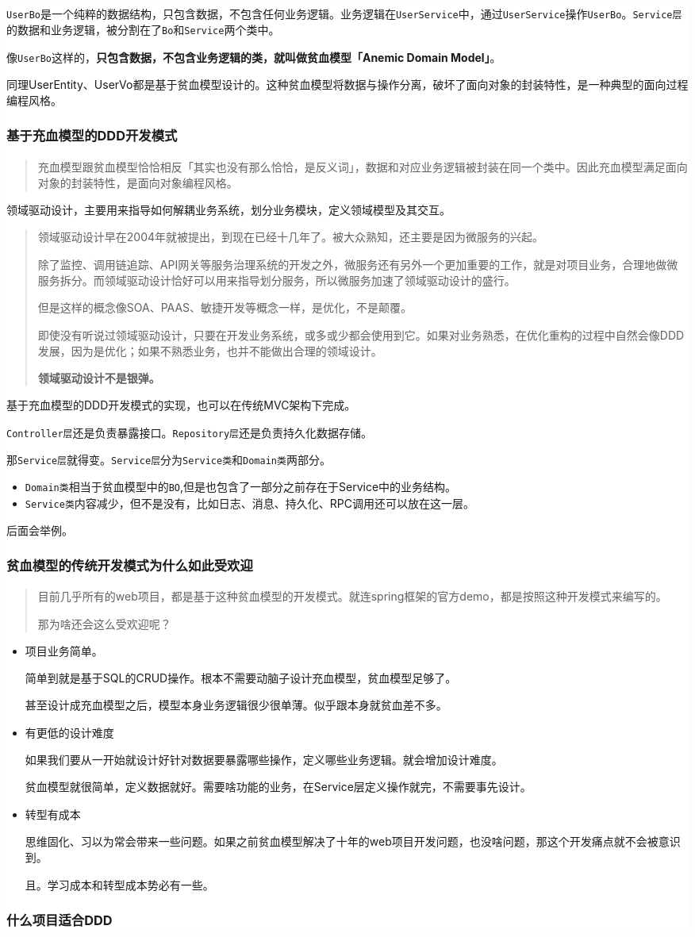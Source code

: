 `UserBo`是一个纯粹的数据结构，只包含数据，不包含任何业务逻辑。业务逻辑在`UserService`中，通过`UserService`操作`UserBo`。`Service层`的数据和业务逻辑，被分割在了`Bo`和`Service`两个类中。

像`UserBo`这样的，**只包含数据，不包含业务逻辑的类，就叫做贫血模型「Anemic Domain Model」**。

同理UserEntity、UserVo都是基于贫血模型设计的。这种贫血模型将数据与操作分离，破坏了面向对象的封装特性，是一种典型的面向过程编程风格。

### 基于充血模型的DDD开发模式

> 充血模型跟贫血模型恰恰相反「其实也没有那么恰恰，是反义词」，数据和对应业务逻辑被封装在同一个类中。因此充血模型满足面向对象的封装特性，是面向对象编程风格。

领域驱动设计，主要用来指导如何解耦业务系统，划分业务模块，定义领域模型及其交互。

> 领域驱动设计早在2004年就被提出，到现在已经十几年了。被大众熟知，还主要是因为微服务的兴起。
>
> 除了监控、调用链追踪、API网关等服务治理系统的开发之外，微服务还有另外一个更加重要的工作，就是对项目业务，合理地做微服务拆分。而领域驱动设计恰好可以用来指导划分服务，所以微服务加速了领域驱动设计的盛行。
>
> 但是这样的概念像SOA、PAAS、敏捷开发等概念一样，是优化，不是颠覆。
>
> 即使没有听说过领域驱动设计，只要在开发业务系统，或多或少都会使用到它。如果对业务熟悉，在优化重构的过程中自然会像DDD发展，因为是优化；如果不熟悉业务，也并不能做出合理的领域设计。
>
> **领域驱动设计不是银弹。**

基于充血模型的DDD开发模式的实现，也可以在传统MVC架构下完成。

`Controller层`还是负责暴露接口。`Repository层`还是负责持久化数据存储。

那`Service层`就得变。`Service层`分为`Service类`和`Domain类`两部分。

- `Domain类`相当于贫血模型中的`BO`,但是也包含了一部分之前存在于Service中的业务结构。
- `Service类`内容减少，但不是没有，比如日志、消息、持久化、RPC调用还可以放在这一层。

后面会举例。

### 贫血模型的传统开发模式为什么如此受欢迎

> 目前几乎所有的web项目，都是基于这种贫血模型的开发模式。就连spring框架的官方demo，都是按照这种开发模式来编写的。
>
> 那为啥还会这么受欢迎呢？

- 项目业务简单。

  简单到就是基于SQL的CRUD操作。根本不需要动脑子设计充血模型，贫血模型足够了。

  甚至设计成充血模型之后，模型本身业务逻辑很少很单薄。似乎跟本身就贫血差不多。

- 有更低的设计难度

  如果我们要从一开始就设计好针对数据要暴露哪些操作，定义哪些业务逻辑。就会增加设计难度。

  贫血模型就很简单，定义数据就好。需要啥功能的业务，在Service层定义操作就完，不需要事先设计。

- 转型有成本

  思维固化、习以为常会带来一些问题。如果之前贫血模型解决了十年的web项目开发问题，也没啥问题，那这个开发痛点就不会被意识到。

  且。学习成本和转型成本势必有一些。

### 什么项目适合DDD
